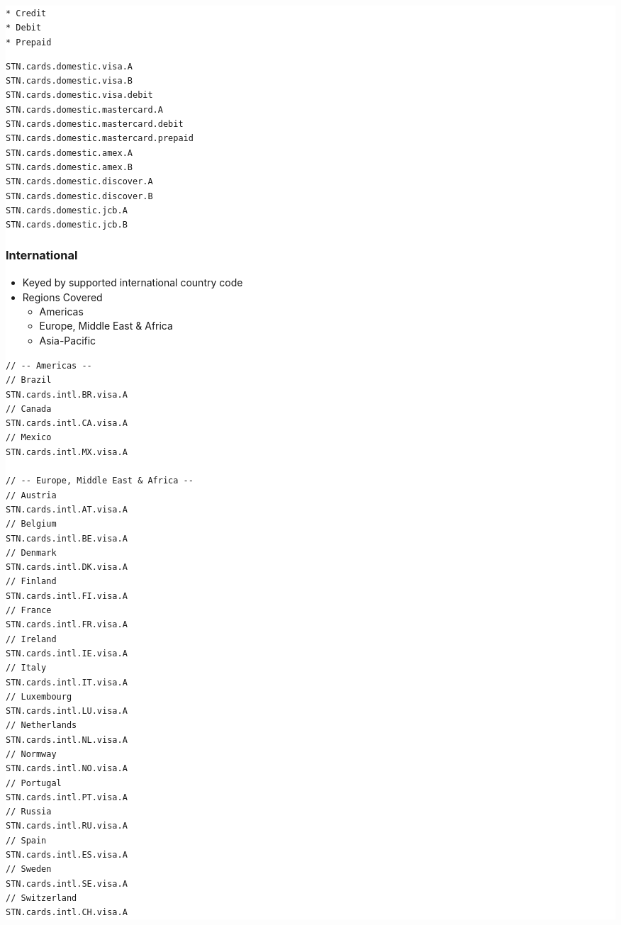 	* Credit
	* Debit
	* Prepaid
```
STN.cards.domestic.visa.A
STN.cards.domestic.visa.B
STN.cards.domestic.visa.debit
STN.cards.domestic.mastercard.A
STN.cards.domestic.mastercard.debit
STN.cards.domestic.mastercard.prepaid
STN.cards.domestic.amex.A
STN.cards.domestic.amex.B
STN.cards.domestic.discover.A
STN.cards.domestic.discover.B
STN.cards.domestic.jcb.A
STN.cards.domestic.jcb.B
```

### International
* Keyed by supported international country code
* Regions Covered
	* Americas
	* Europe, Middle East & Africa
	* Asia-Pacific
```
// -- Americas --
// Brazil
STN.cards.intl.BR.visa.A
// Canada
STN.cards.intl.CA.visa.A
// Mexico
STN.cards.intl.MX.visa.A

// -- Europe, Middle East & Africa --
// Austria
STN.cards.intl.AT.visa.A
// Belgium
STN.cards.intl.BE.visa.A
// Denmark
STN.cards.intl.DK.visa.A
// Finland
STN.cards.intl.FI.visa.A
// France
STN.cards.intl.FR.visa.A
// Ireland
STN.cards.intl.IE.visa.A
// Italy
STN.cards.intl.IT.visa.A
// Luxembourg
STN.cards.intl.LU.visa.A
// Netherlands
STN.cards.intl.NL.visa.A
// Normway
STN.cards.intl.NO.visa.A
// Portugal
STN.cards.intl.PT.visa.A
// Russia
STN.cards.intl.RU.visa.A
// Spain
STN.cards.intl.ES.visa.A
// Sweden
STN.cards.intl.SE.visa.A
// Switzerland
STN.cards.intl.CH.visa.A
```